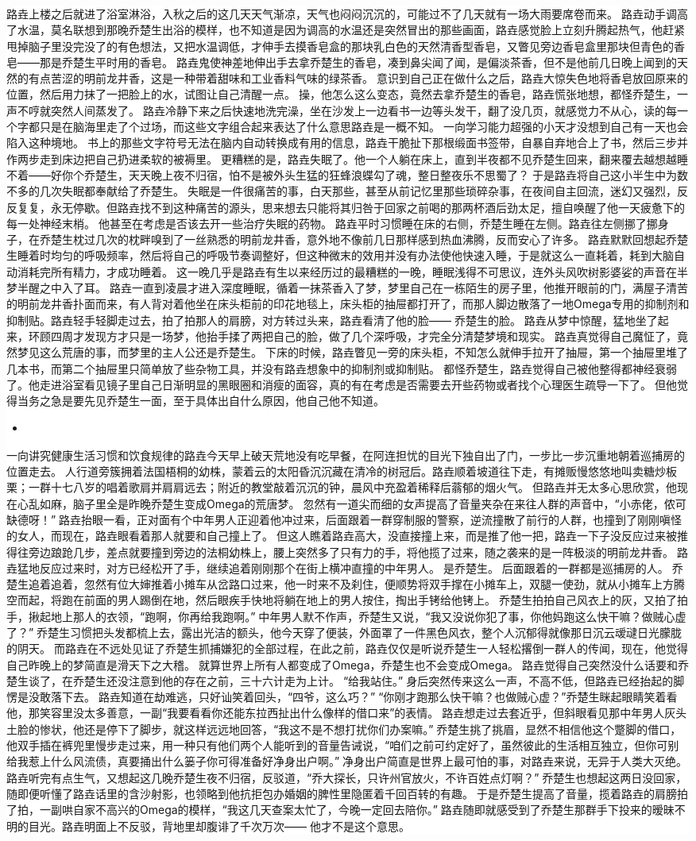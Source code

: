 路垚上楼之后就进了浴室淋浴，入秋之后的这几天天气渐凉，天气也闷闷沉沉的，可能过不了几天就有一场大雨要席卷而来。
路垚动手调高了水温，莫名联想到那晚乔楚生出浴的模样，也不知道是因为调高的水温还是突然冒出的那些画面，路垚感觉脸上立刻升腾起热气，他赶紧甩掉脑子里没完没了的有色想法，又把水温调低，才伸手去摸香皂盒的那块乳白色的天然清香型香皂，又瞥见旁边香皂盒里那块但青色的香皂——那是乔楚生平时用的香皂。
路垚鬼使神差地伸出手去拿乔楚生的香皂，凑到鼻尖闻了闻，是偏淡茶香，但不是他前几日晚上闻到的天然的有点苦涩的明前龙井香，这是一种带着甜味和工业香料气味的绿茶香。
意识到自己正在做什么之后，路垚大惊失色地将香皂放回原来的位置，然后用力抹了一把脸上的水，试图让自己清醒一点。
操，他怎么这么变态，竟然去拿乔楚生的香皂，路垚慌张地想，都怪乔楚生，一声不哼就突然人间蒸发了。
路垚冷静下来之后快速地洗完澡，坐在沙发上一边看书一边等头发干，翻了没几页，就感觉力不从心，读的每一个字都只是在脑海里走了个过场，而这些文字组合起来表达了什么意思路垚是一概不知。
一向学习能力超强的小天才没想到自己有一天也会陷入这种境地。
书上的那些文字符号无法在脑内自动转换成有用的信息，路垚干脆扯下那根缎面书签带，自暴自弃地合上了书，然后三步并作两步走到床边把自己扔进柔软的被褥里。
更糟糕的是，路垚失眠了。他一个人躺在床上，直到半夜都不见乔楚生回来，翻来覆去越想越睡不着——好你个乔楚生，天天晚上夜不归宿，怕不是被外头生猛的狂蜂浪蝶勾了魂，整日整夜乐不思蜀了？
于是路垚将自己这小半生中为数不多的几次失眠都奉献给了乔楚生。
失眠是一件很痛苦的事，白天那些，甚至从前记忆里那些琐碎杂事，在夜间自主回流，迷幻又强烈，反反复复，永无停歇。但路垚找不到这种痛苦的源头，思来想去只能将其归咎于回家之前喝的那两杯酒后劲太足，擅自唤醒了他一天疲惫下的每一处神经末梢。
他甚至在考虑是否该去开一些治疗失眠的药物。
路垚平时习惯睡在床的右侧，乔楚生睡在左侧。路垚往左侧挪了挪身子，在乔楚生枕过几次的枕畔嗅到了一丝熟悉的明前龙井香，意外地不像前几日那样感到热血沸腾，反而安心了许多。
路垚默默回想起乔楚生睡着时均匀的呼吸频率，然后将自己的呼吸节奏调整好，但这种微末的效用并没有办法使他快速入睡，于是就这么一直耗着，耗到大脑自动消耗完所有精力，才成功睡着。
这一晚几乎是路垚有生以来经历过的最糟糕的一晚，睡眠浅得不可思议，连外头风吹树影婆娑的声音在半梦半醒之中入了耳。
路垚一直到凌晨才进入深度睡眠，循着一抹茶香入了梦，梦里自己在一栋陌生的房子里，他推开眼前的门，满屋子清苦的明前龙井香扑面而来，有人背对着他坐在床头柜前的印花地毯上，床头柜的抽屉都打开了，而那人脚边散落了一地Omega专用的抑制剂和抑制贴。路垚轻手轻脚走过去，拍了拍那人的肩膀，对方转过头来，路垚看清了他的脸——
乔楚生的脸。
路垚从梦中惊醒，猛地坐了起来，环顾四周才发现方才只是一场梦，他抬手揉了两把自己的脸，做了几个深呼吸，才完全分清楚梦境和现实。
路垚真觉得自己魔怔了，竟然梦见这么荒唐的事，而梦里的主人公还是乔楚生。
下床的时候，路垚瞥见一旁的床头柜，不知怎么就伸手拉开了抽屉，第一个抽屉里堆了几本书，而第二个抽屉里只简单放了些杂物工具，并没有路垚想象中的抑制剂或抑制贴。
都怪乔楚生，路垚觉得自己被他整得都神经衰弱了。他走进浴室看见镜子里自己日渐明显的黑眼圈和消瘦的面容，真的有在考虑是否需要去开些药物或者找个心理医生疏导一下了。
但他觉得当务之急是要先见乔楚生一面，至于具体出自什么原因，他自己他不知道。

-

一向讲究健康生活习惯和饮食规律的路垚今天早上破天荒地没有吃早餐，在阿连担忧的目光下独自出了门，一步比一步沉重地朝着巡捕房的位置走去。
人行道旁簇拥着法国梧桐的幼株，蒙着云的太阳昏沉沉藏在清冷的树冠后。路垚顺着坡道往下走，有摊贩慢悠悠地叫卖糖炒板栗；一群十七八岁的唱着歌肩并肩肩远去；附近的教堂敲着沉沉的钟，晨风中充盈着稀释后蓊郁的烟火气。
但路垚并无太多心思欣赏，他现在心乱如麻，脑子里全是昨晚乔楚生变成Omega的荒唐梦。
忽然有一道尖而细的女声提高了音量夹杂在来往人群的声音中，“小赤佬，侬可缺德呀！”
路垚抬眼一看，正对面有个中年男人正迎着他冲过来，后面跟着一群穿制服的警察，逆流撞散了前行的人群，也撞到了刚刚嗔怪的女人，而现在，路垚眼看着那人就要和自己撞上了。
但这人瞧着路垚高大，没直接撞上来，而是推了他一把，路垚一下子没反应过来被推得往旁边踉跄几步，差点就要撞到旁边的法桐幼株上，腰上突然多了只有力的手，将他揽了过来，随之袭来的是一阵极淡的明前龙井香。
路垚猛地反应过来时，对方已经松开了手，继续追着刚刚那个在街上横冲直撞的中年男人。
是乔楚生。
后面跟着的一群都是巡捕房的人。
乔楚生追着追着，忽然有位大婶推着小摊车从岔路口过来，他一时来不及刹住，便顺势将双手撑在小摊车上，双腿一使劲，就从小摊车上方腾空而起，将跑在前面的男人踢倒在地，然后眼疾手快地将躺在地上的男人按住，掏出手铐给他铐上。
乔楚生拍拍自己风衣上的灰，又拍了拍手，揪起地上那人的衣领，“跑啊，你再给我跑啊。”
中年男人默不作声，乔楚生又说，“我又没说你犯了事，你他妈跑这么快干嘛？做贼心虚了？”
乔楚生习惯把头发都梳上去，露出光洁的额头，他今天穿了便装，外面罩了一件黑色风衣，整个人沉郁得就像那日沉云叆叇日光朦胧的阴天。
而路垚在不远处见证了乔楚生抓捕嫌犯的全部过程，在此之前，路垚仅仅是听说乔楚生一人轻松撂倒一群人的传闻，现在，他觉得自己昨晚上的梦简直是滑天下之大稽。
就算世界上所有人都变成了Omega，乔楚生也不会变成Omega。
路垚觉得自己突然没什么话要和乔楚生谈了，在乔楚生还没注意到他的存在之前，三十六计走为上计。
“给我站住。”
身后突然传来这么一声，不高不低，但路垚已经抬起的脚愣是没敢落下去。
路垚知道在劫难逃，只好讪笑着回头，“四爷，这么巧？”
“你刚才跑那么快干嘛？也做贼心虚？”乔楚生眯起眼睛笑着看他，那笑容里没太多善意，一副“我要看看你还能东拉西扯出什么像样的借口来”的表情。
路垚想走过去套近乎，但斜眼看见那中年男人灰头土脸的惨状，他还是停下了脚步，就这样远远地回答，“我这不是不想打扰你们办案嘛。”
乔楚生挑了挑眉，显然不相信他这个蹩脚的借口，他双手插在裤兜里慢步走过来，用一种只有他们两个人能听到的音量告诫说，“咱们之前可约定好了，虽然彼此的生活相互独立，但你可别给我惹上什么风流债，真要捅出什么篓子你可得准备好净身出户啊。”
净身出户简直是世界上最可怕的事，对路垚来说，无异于人类大灭绝。
路垚听完有点生气，又想起这几晚乔楚生夜不归宿，反驳道，“乔大探长，只许州官放火，不许百姓点灯啊？”
乔楚生也想起这两日没回家，随即便听懂了路垚话里的含沙射影，也领略到他抗拒包办婚姻的脾性里隐匿着千回百转的有趣。
于是乔楚生提高了音量，揽着路垚的肩膀拍了拍，一副哄自家不高兴的Omega的模样，“我这几天查案太忙了，今晚一定回去陪你。”
路垚随即就感受到了乔楚生那群手下投来的暧昧不明的目光。路垚明面上不反驳，背地里却腹诽了千次万次——
他才不是这个意思。
